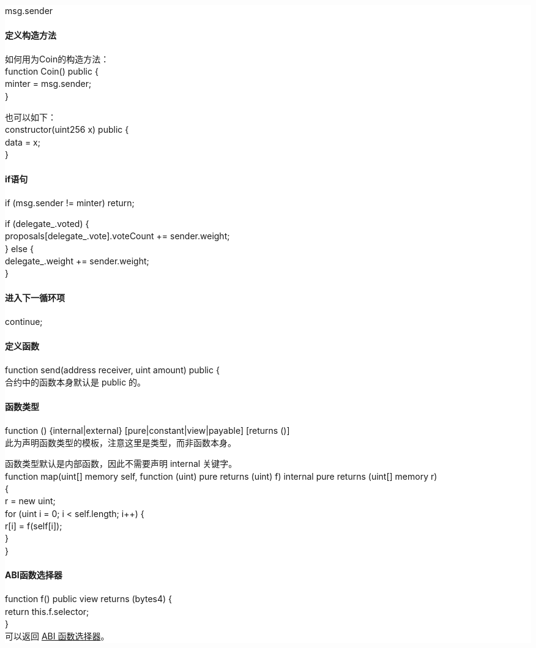 msg.sender  

#### 定义构造方法

如何用为Coin的构造方法：  
function Coin() public {  
    minter = msg.sender;  
}  

也可以如下：  
constructor(uint256 x) public {  
    data = x;  
}  

#### if语句

if (msg.sender != minter) return;  

if (delegate\_.voted) {  
    proposals[delegate\_.vote].voteCount += sender.weight;  
} else {  
    delegate\_.weight += sender.weight;  
}  

#### 进入下一循环项

continue;  

#### 定义函数

function send(address receiver, uint amount) public {  
合约中的函数本身默认是 public 的。  

#### 函数类型

function (<parameter types>) {internal|external} [pure|constant|view|payable] [returns (<return types>)]  
此为声明函数类型的模板，注意这里是类型，而非函数本身。  

函数类型默认是内部函数，因此不需要声明 internal 关键字。  
function map(uint[] memory self, function (uint) pure returns (uint) f) internal pure returns (uint[] memory r)  
{  
  r = new uint[](self.length);  
  for (uint i = 0; i < self.length; i++) {  
    r[i] = f(self[i]);  
  }  
}  

#### ABI函数选择器

function f() public view returns (bytes4) {  
  return this.f.selector;  
}  
可以返回 [ABI 函数选择器](https://solidity-cn.readthedocs.io/zh/develop/abi-spec.html#abi-function-selector)。  
